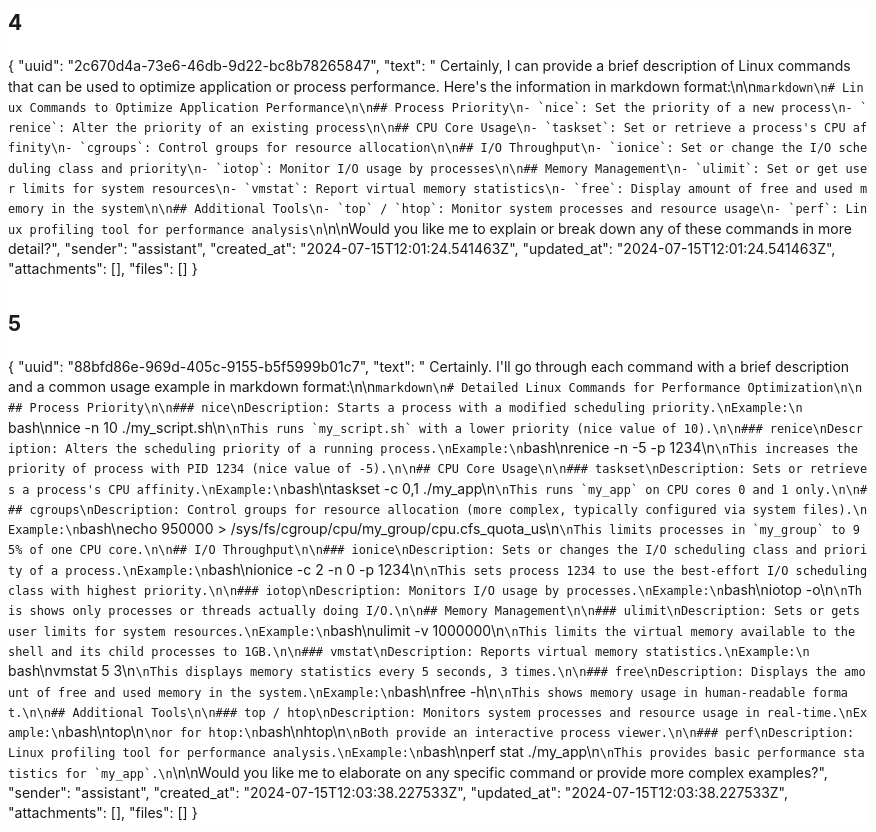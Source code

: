 ## 4

{
  "uuid": "2c670d4a-73e6-46db-9d22-bc8b78265847",
  "text": " Certainly, I can provide a brief description of Linux commands that can be used to optimize application or process performance. Here's the information in markdown format:\n\n```markdown\n# Linux Commands to Optimize Application Performance\n\n## Process Priority\n- `nice`: Set the priority of a new process\n- `renice`: Alter the priority of an existing process\n\n## CPU Core Usage\n- `taskset`: Set or retrieve a process's CPU affinity\n- `cgroups`: Control groups for resource allocation\n\n## I/O Throughput\n- `ionice`: Set or change the I/O scheduling class and priority\n- `iotop`: Monitor I/O usage by processes\n\n## Memory Management\n- `ulimit`: Set or get user limits for system resources\n- `vmstat`: Report virtual memory statistics\n- `free`: Display amount of free and used memory in the system\n\n## Additional Tools\n- `top` / `htop`: Monitor system processes and resource usage\n- `perf`: Linux profiling tool for performance analysis\n```\n\nWould you like me to explain or break down any of these commands in more detail?",
  "sender": "assistant",
  "created_at": "2024-07-15T12:01:24.541463Z",
  "updated_at": "2024-07-15T12:01:24.541463Z",
  "attachments": [],
  "files": []
}

## 5

{
  "uuid": "88bfd86e-969d-405c-9155-b5f5999b01c7",
  "text": " Certainly. I'll go through each command with a brief description and a common usage example in markdown format:\n\n```markdown\n# Detailed Linux Commands for Performance Optimization\n\n## Process Priority\n\n### nice\nDescription: Starts a process with a modified scheduling priority.\nExample:\n```bash\nnice -n 10 ./my_script.sh\n```\nThis runs `my_script.sh` with a lower priority (nice value of 10).\n\n### renice\nDescription: Alters the scheduling priority of a running process.\nExample:\n```bash\nrenice -n -5 -p 1234\n```\nThis increases the priority of process with PID 1234 (nice value of -5).\n\n## CPU Core Usage\n\n### taskset\nDescription: Sets or retrieves a process's CPU affinity.\nExample:\n```bash\ntaskset -c 0,1 ./my_app\n```\nThis runs `my_app` on CPU cores 0 and 1 only.\n\n### cgroups\nDescription: Control groups for resource allocation (more complex, typically configured via system files).\nExample:\n```bash\necho 950000 > /sys/fs/cgroup/cpu/my_group/cpu.cfs_quota_us\n```\nThis limits processes in `my_group` to 95% of one CPU core.\n\n## I/O Throughput\n\n### ionice\nDescription: Sets or changes the I/O scheduling class and priority of a process.\nExample:\n```bash\nionice -c 2 -n 0 -p 1234\n```\nThis sets process 1234 to use the best-effort I/O scheduling class with highest priority.\n\n### iotop\nDescription: Monitors I/O usage by processes.\nExample:\n```bash\niotop -o\n```\nThis shows only processes or threads actually doing I/O.\n\n## Memory Management\n\n### ulimit\nDescription: Sets or gets user limits for system resources.\nExample:\n```bash\nulimit -v 1000000\n```\nThis limits the virtual memory available to the shell and its child processes to 1GB.\n\n### vmstat\nDescription: Reports virtual memory statistics.\nExample:\n```bash\nvmstat 5 3\n```\nThis displays memory statistics every 5 seconds, 3 times.\n\n### free\nDescription: Displays the amount of free and used memory in the system.\nExample:\n```bash\nfree -h\n```\nThis shows memory usage in human-readable format.\n\n## Additional Tools\n\n### top / htop\nDescription: Monitors system processes and resource usage in real-time.\nExample:\n```bash\ntop\n```\nor for htop:\n```bash\nhtop\n```\nBoth provide an interactive process viewer.\n\n### perf\nDescription: Linux profiling tool for performance analysis.\nExample:\n```bash\nperf stat ./my_app\n```\nThis provides basic performance statistics for `my_app`.\n```\n\nWould you like me to elaborate on any specific command or provide more complex examples?",
  "sender": "assistant",
  "created_at": "2024-07-15T12:03:38.227533Z",
  "updated_at": "2024-07-15T12:03:38.227533Z",
  "attachments": [],
  "files": []
}
